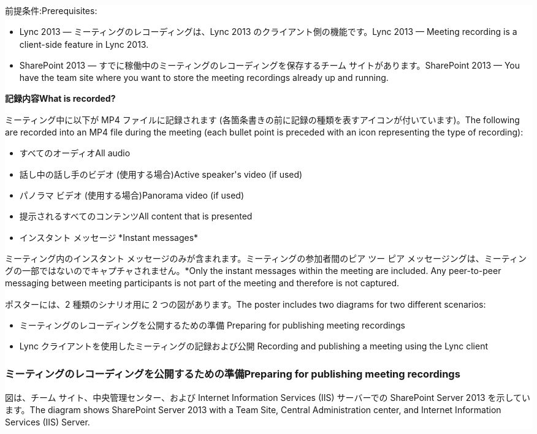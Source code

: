 <span data-ttu-id="8a4ff-453">前提条件:</span><span class="sxs-lookup"><span data-stu-id="8a4ff-453">Prerequisites:</span></span> 
  
- <span data-ttu-id="8a4ff-454">Lync 2013 — ミーティングのレコーディングは、Lync 2013 のクライアント側の機能です。</span><span class="sxs-lookup"><span data-stu-id="8a4ff-454">Lync 2013 — Meeting recording is a client-side feature in Lync 2013.</span></span> 
    
- <span data-ttu-id="8a4ff-455">SharePoint 2013 — すでに稼働中のミーティングのレコーディングを保存するチーム サイトがあります。</span><span class="sxs-lookup"><span data-stu-id="8a4ff-455">SharePoint 2013 — You have the team site where you want to store the meeting recordings already up and running.</span></span> 
    
 <span data-ttu-id="8a4ff-456">**記録内容**</span><span class="sxs-lookup"><span data-stu-id="8a4ff-456">**What is recorded?**</span></span>
  
<span data-ttu-id="8a4ff-457">ミーティング中に以下が MP4 ファイルに記録されます (各箇条書きの前に記録の種類を表すアイコンが付いています)。</span><span class="sxs-lookup"><span data-stu-id="8a4ff-457">The following are recorded into an MP4 file during the meeting (each bullet point is preceded with an icon representing the type of recording):</span></span> 
  
- <span data-ttu-id="8a4ff-458">すべてのオーディオ</span><span class="sxs-lookup"><span data-stu-id="8a4ff-458">All audio</span></span> 
    
- <span data-ttu-id="8a4ff-459">話し中の話し手のビデオ (使用する場合)</span><span class="sxs-lookup"><span data-stu-id="8a4ff-459">Active speaker's video (if used)</span></span> 
    
- <span data-ttu-id="8a4ff-460">パノラマ ビデオ (使用する場合)</span><span class="sxs-lookup"><span data-stu-id="8a4ff-460">Panorama video (if used)</span></span> 
    
- <span data-ttu-id="8a4ff-461">提示されるすべてのコンテンツ</span><span class="sxs-lookup"><span data-stu-id="8a4ff-461">All content that is presented</span></span> 
    
- <span data-ttu-id="8a4ff-462">インスタント メッセージ \*</span><span class="sxs-lookup"><span data-stu-id="8a4ff-462">Instant messages\*</span></span> 
    
<span data-ttu-id="8a4ff-p141">ミーティング内のインスタント メッセージのみが含まれます。ミーティングの参加者間のピア ツー ピア メッセージングは、ミーティングの一部ではないのでキャプチャされません。</span><span class="sxs-lookup"><span data-stu-id="8a4ff-p141">\*Only the instant messages within the meeting are included. Any peer-to-peer messaging between meeting participants is not part of the meeting and therefore is not captured.</span></span> 
  
<span data-ttu-id="8a4ff-465">ポスターには、2 種類のシナリオ用に 2 つの図があります。</span><span class="sxs-lookup"><span data-stu-id="8a4ff-465">The poster includes two diagrams for two different scenarios:</span></span> 
  
- <span data-ttu-id="8a4ff-466">ミーティングのレコーディングを公開するための準備 </span><span class="sxs-lookup"><span data-stu-id="8a4ff-466">Preparing for publishing meeting recordings</span></span> 
    
- <span data-ttu-id="8a4ff-467">Lync クライアントを使用したミーティングの記録および公開 </span><span class="sxs-lookup"><span data-stu-id="8a4ff-467">Recording and publishing a meeting using the Lync client</span></span> 
    
### <a name="preparing-for-publishing-meeting-recordings"></a><span data-ttu-id="8a4ff-468">ミーティングのレコーディングを公開するための準備</span><span class="sxs-lookup"><span data-stu-id="8a4ff-468">Preparing for publishing meeting recordings</span></span>

<span data-ttu-id="8a4ff-469">図は、チーム サイト、中央管理センター、および  Internet Information Services (IIS) サーバーでの SharePoint Server 2013 を示しています。</span><span class="sxs-lookup"><span data-stu-id="8a4ff-469">The diagram shows SharePoint Server 2013 with a Team Site, Central Administration center, and Internet Information Services (IIS) Server.</span></span> 
  